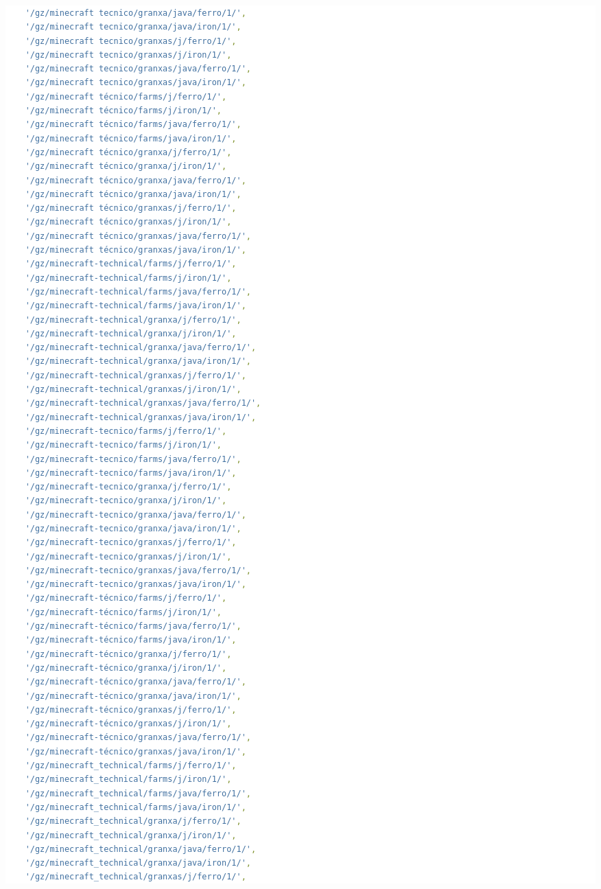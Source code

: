 ```yaml
    '/gz/minecraft tecnico/granxa/java/ferro/1/',
    '/gz/minecraft tecnico/granxa/java/iron/1/',
    '/gz/minecraft tecnico/granxas/j/ferro/1/',
    '/gz/minecraft tecnico/granxas/j/iron/1/',
    '/gz/minecraft tecnico/granxas/java/ferro/1/',
    '/gz/minecraft tecnico/granxas/java/iron/1/',
    '/gz/minecraft técnico/farms/j/ferro/1/',
    '/gz/minecraft técnico/farms/j/iron/1/',
    '/gz/minecraft técnico/farms/java/ferro/1/',
    '/gz/minecraft técnico/farms/java/iron/1/',
    '/gz/minecraft técnico/granxa/j/ferro/1/',
    '/gz/minecraft técnico/granxa/j/iron/1/',
    '/gz/minecraft técnico/granxa/java/ferro/1/',
    '/gz/minecraft técnico/granxa/java/iron/1/',
    '/gz/minecraft técnico/granxas/j/ferro/1/',
    '/gz/minecraft técnico/granxas/j/iron/1/',
    '/gz/minecraft técnico/granxas/java/ferro/1/',
    '/gz/minecraft técnico/granxas/java/iron/1/',
    '/gz/minecraft-technical/farms/j/ferro/1/',
    '/gz/minecraft-technical/farms/j/iron/1/',
    '/gz/minecraft-technical/farms/java/ferro/1/',
    '/gz/minecraft-technical/farms/java/iron/1/',
    '/gz/minecraft-technical/granxa/j/ferro/1/',
    '/gz/minecraft-technical/granxa/j/iron/1/',
    '/gz/minecraft-technical/granxa/java/ferro/1/',
    '/gz/minecraft-technical/granxa/java/iron/1/',
    '/gz/minecraft-technical/granxas/j/ferro/1/',
    '/gz/minecraft-technical/granxas/j/iron/1/',
    '/gz/minecraft-technical/granxas/java/ferro/1/',
    '/gz/minecraft-technical/granxas/java/iron/1/',
    '/gz/minecraft-tecnico/farms/j/ferro/1/',
    '/gz/minecraft-tecnico/farms/j/iron/1/',
    '/gz/minecraft-tecnico/farms/java/ferro/1/',
    '/gz/minecraft-tecnico/farms/java/iron/1/',
    '/gz/minecraft-tecnico/granxa/j/ferro/1/',
    '/gz/minecraft-tecnico/granxa/j/iron/1/',
    '/gz/minecraft-tecnico/granxa/java/ferro/1/',
    '/gz/minecraft-tecnico/granxa/java/iron/1/',
    '/gz/minecraft-tecnico/granxas/j/ferro/1/',
    '/gz/minecraft-tecnico/granxas/j/iron/1/',
    '/gz/minecraft-tecnico/granxas/java/ferro/1/',
    '/gz/minecraft-tecnico/granxas/java/iron/1/',
    '/gz/minecraft-técnico/farms/j/ferro/1/',
    '/gz/minecraft-técnico/farms/j/iron/1/',
    '/gz/minecraft-técnico/farms/java/ferro/1/',
    '/gz/minecraft-técnico/farms/java/iron/1/',
    '/gz/minecraft-técnico/granxa/j/ferro/1/',
    '/gz/minecraft-técnico/granxa/j/iron/1/',
    '/gz/minecraft-técnico/granxa/java/ferro/1/',
    '/gz/minecraft-técnico/granxa/java/iron/1/',
    '/gz/minecraft-técnico/granxas/j/ferro/1/',
    '/gz/minecraft-técnico/granxas/j/iron/1/',
    '/gz/minecraft-técnico/granxas/java/ferro/1/',
    '/gz/minecraft-técnico/granxas/java/iron/1/',
    '/gz/minecraft_technical/farms/j/ferro/1/',
    '/gz/minecraft_technical/farms/j/iron/1/',
    '/gz/minecraft_technical/farms/java/ferro/1/',
    '/gz/minecraft_technical/farms/java/iron/1/',
    '/gz/minecraft_technical/granxa/j/ferro/1/',
    '/gz/minecraft_technical/granxa/j/iron/1/',
    '/gz/minecraft_technical/granxa/java/ferro/1/',
    '/gz/minecraft_technical/granxa/java/iron/1/',
    '/gz/minecraft_technical/granxas/j/ferro/1/',
```